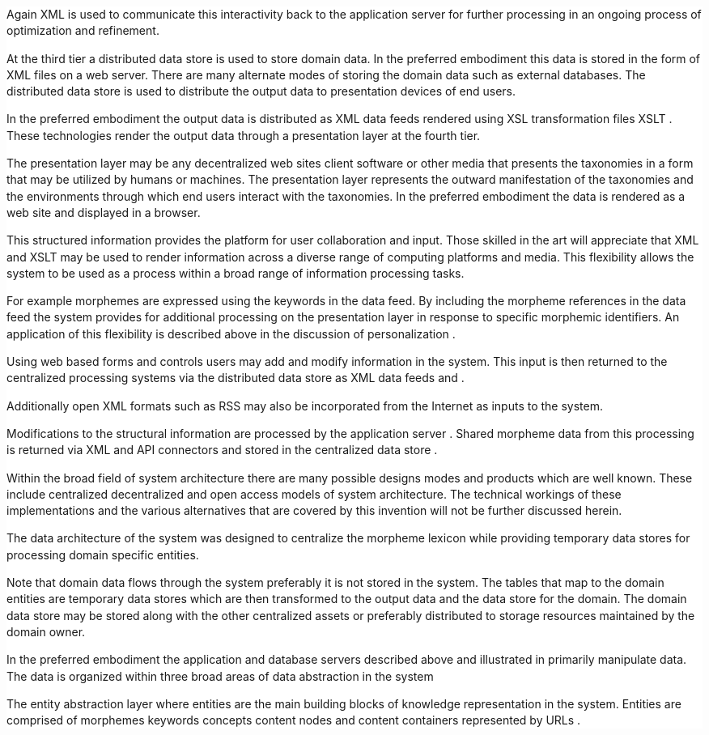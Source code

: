 Again XML is used to communicate this interactivity back to the application server for further processing in an ongoing process of optimization and refinement.

At the third tier a distributed data store is used to store domain data. In the preferred embodiment this data is stored in the form of XML files on a web server. There are many alternate modes of storing the domain data such as external databases. The distributed data store is used to distribute the output data to presentation devices of end users.

In the preferred embodiment the output data is distributed as XML data feeds rendered using XSL transformation files XSLT . These technologies render the output data through a presentation layer at the fourth tier.

The presentation layer may be any decentralized web sites client software or other media that presents the taxonomies in a form that may be utilized by humans or machines. The presentation layer represents the outward manifestation of the taxonomies and the environments through which end users interact with the taxonomies. In the preferred embodiment the data is rendered as a web site and displayed in a browser.

This structured information provides the platform for user collaboration and input. Those skilled in the art will appreciate that XML and XSLT may be used to render information across a diverse range of computing platforms and media. This flexibility allows the system to be used as a process within a broad range of information processing tasks.

For example morphemes are expressed using the keywords in the data feed. By including the morpheme references in the data feed the system provides for additional processing on the presentation layer in response to specific morphemic identifiers. An application of this flexibility is described above in the discussion of personalization .

Using web based forms and controls users may add and modify information in the system. This input is then returned to the centralized processing systems via the distributed data store as XML data feeds and .

Additionally open XML formats such as RSS may also be incorporated from the Internet as inputs to the system.

Modifications to the structural information are processed by the application server . Shared morpheme data from this processing is returned via XML and API connectors and stored in the centralized data store .

Within the broad field of system architecture there are many possible designs modes and products which are well known. These include centralized decentralized and open access models of system architecture. The technical workings of these implementations and the various alternatives that are covered by this invention will not be further discussed herein.

The data architecture of the system was designed to centralize the morpheme lexicon while providing temporary data stores for processing domain specific entities.

Note that domain data flows through the system preferably it is not stored in the system. The tables that map to the domain entities are temporary data stores which are then transformed to the output data and the data store for the domain. The domain data store may be stored along with the other centralized assets or preferably distributed to storage resources maintained by the domain owner.

In the preferred embodiment the application and database servers described above and illustrated in primarily manipulate data. The data is organized within three broad areas of data abstraction in the system 

The entity abstraction layer where entities are the main building blocks of knowledge representation in the system. Entities are comprised of morphemes keywords concepts content nodes and content containers represented by URLs .
